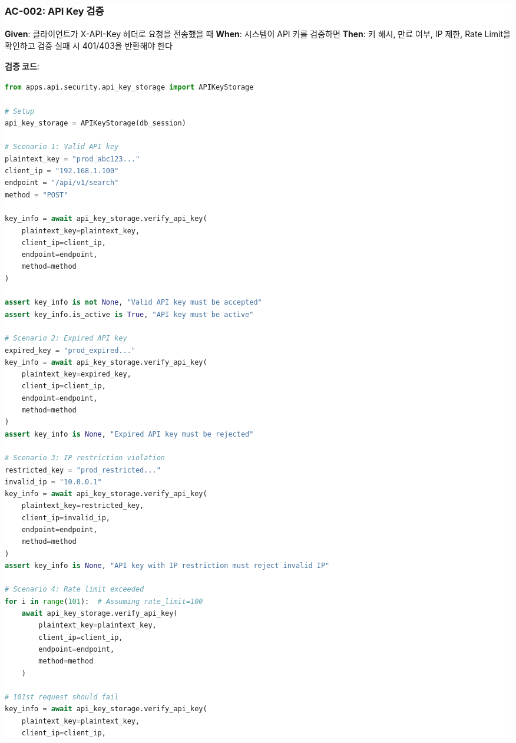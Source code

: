 
### AC-002: API Key 검증

**Given**: 클라이언트가 X-API-Key 헤더로 요청을 전송했을 때
**When**: 시스템이 API 키를 검증하면
**Then**: 키 해시, 만료 여부, IP 제한, Rate Limit을 확인하고 검증 실패 시 401/403을 반환해야 한다

**검증 코드**:
```python
from apps.api.security.api_key_storage import APIKeyStorage

# Setup
api_key_storage = APIKeyStorage(db_session)

# Scenario 1: Valid API key
plaintext_key = "prod_abc123..."
client_ip = "192.168.1.100"
endpoint = "/api/v1/search"
method = "POST"

key_info = await api_key_storage.verify_api_key(
    plaintext_key=plaintext_key,
    client_ip=client_ip,
    endpoint=endpoint,
    method=method
)

assert key_info is not None, "Valid API key must be accepted"
assert key_info.is_active is True, "API key must be active"

# Scenario 2: Expired API key
expired_key = "prod_expired..."
key_info = await api_key_storage.verify_api_key(
    plaintext_key=expired_key,
    client_ip=client_ip,
    endpoint=endpoint,
    method=method
)
assert key_info is None, "Expired API key must be rejected"

# Scenario 3: IP restriction violation
restricted_key = "prod_restricted..."
invalid_ip = "10.0.0.1"
key_info = await api_key_storage.verify_api_key(
    plaintext_key=restricted_key,
    client_ip=invalid_ip,
    endpoint=endpoint,
    method=method
)
assert key_info is None, "API key with IP restriction must reject invalid IP"

# Scenario 4: Rate limit exceeded
for i in range(101):  # Assuming rate_limit=100
    await api_key_storage.verify_api_key(
        plaintext_key=plaintext_key,
        client_ip=client_ip,
        endpoint=endpoint,
        method=method
    )

# 101st request should fail
key_info = await api_key_storage.verify_api_key(
    plaintext_key=plaintext_key,
    client_ip=client_ip,
```